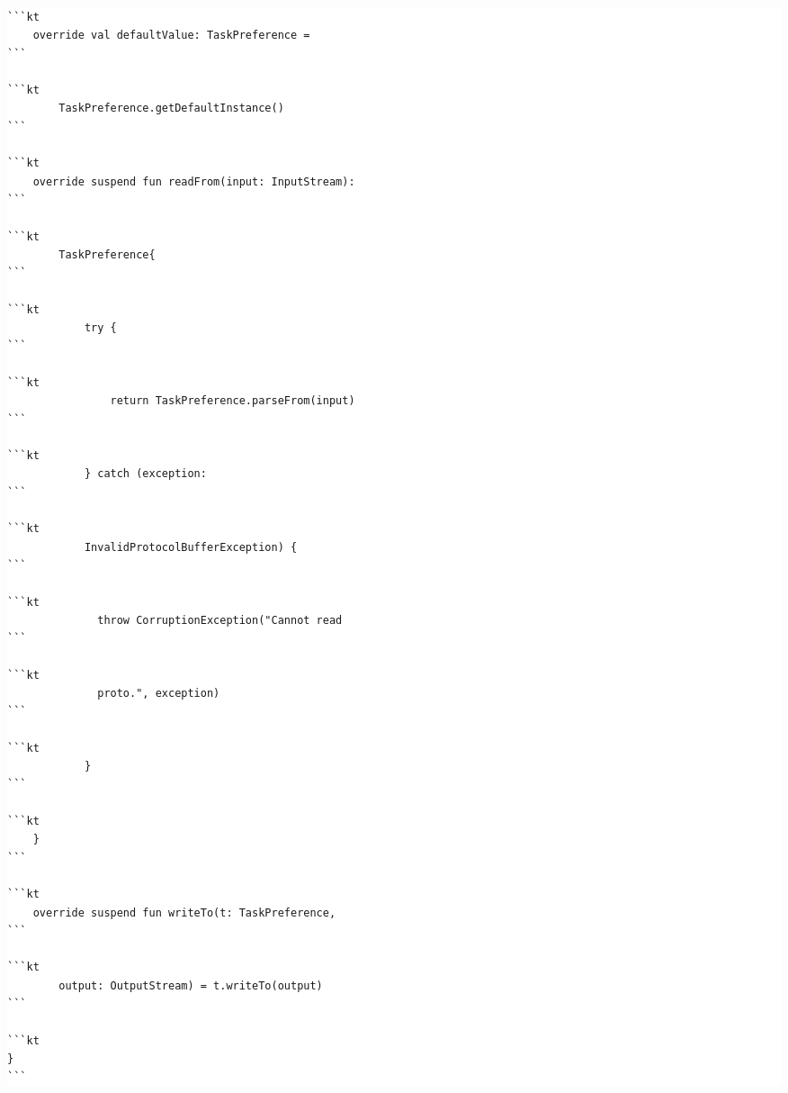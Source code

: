     ```kt
        override val defaultValue: TaskPreference =
    ```

    ```kt
            TaskPreference.getDefaultInstance()
    ```

    ```kt
        override suspend fun readFrom(input: InputStream):
    ```

    ```kt
            TaskPreference{
    ```

    ```kt
                try {
    ```

    ```kt
                    return TaskPreference.parseFrom(input)
    ```

    ```kt
                } catch (exception:
    ```

    ```kt
                InvalidProtocolBufferException) {
    ```

    ```kt
                  throw CorruptionException("Cannot read
    ```

    ```kt
                  proto.", exception)
    ```

    ```kt
                }
    ```

    ```kt
        }
    ```

    ```kt
        override suspend fun writeTo(t: TaskPreference,
    ```

    ```kt
            output: OutputStream) = t.writeTo(output)
    ```

    ```kt
    }
    ```
